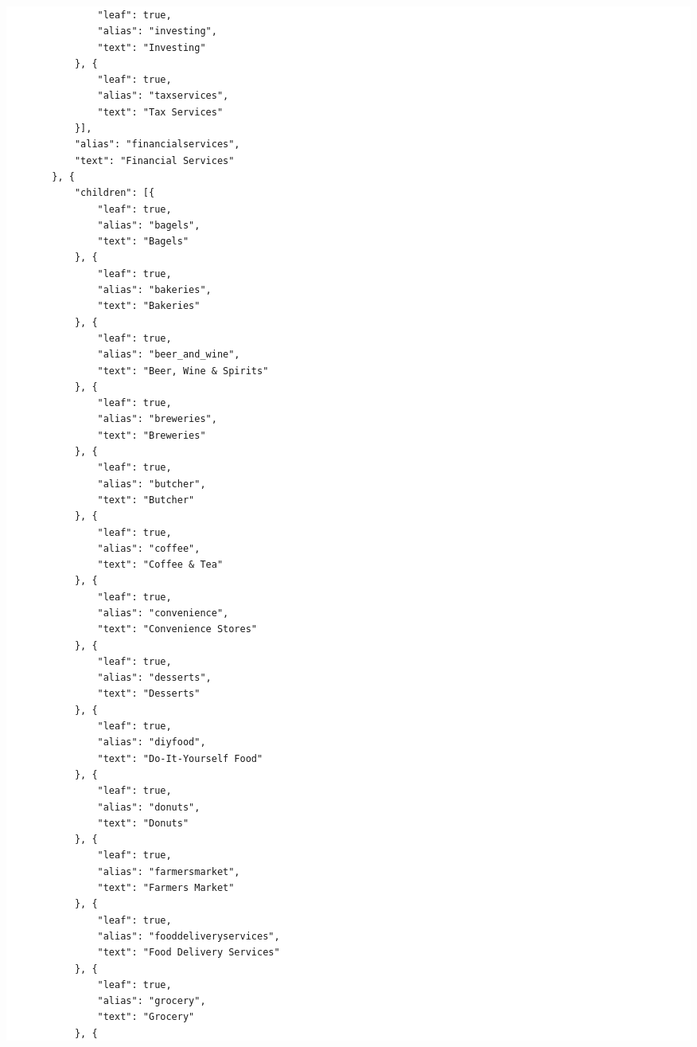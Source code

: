                     "leaf": true,
                    "alias": "investing",
                    "text": "Investing"
                }, {
                    "leaf": true,
                    "alias": "taxservices",
                    "text": "Tax Services"
                }],
                "alias": "financialservices",
                "text": "Financial Services"
            }, {
                "children": [{
                    "leaf": true,
                    "alias": "bagels",
                    "text": "Bagels"
                }, {
                    "leaf": true,
                    "alias": "bakeries",
                    "text": "Bakeries"
                }, {
                    "leaf": true,
                    "alias": "beer_and_wine",
                    "text": "Beer, Wine & Spirits"
                }, {
                    "leaf": true,
                    "alias": "breweries",
                    "text": "Breweries"
                }, {
                    "leaf": true,
                    "alias": "butcher",
                    "text": "Butcher"
                }, {
                    "leaf": true,
                    "alias": "coffee",
                    "text": "Coffee & Tea"
                }, {
                    "leaf": true,
                    "alias": "convenience",
                    "text": "Convenience Stores"
                }, {
                    "leaf": true,
                    "alias": "desserts",
                    "text": "Desserts"
                }, {
                    "leaf": true,
                    "alias": "diyfood",
                    "text": "Do-It-Yourself Food"
                }, {
                    "leaf": true,
                    "alias": "donuts",
                    "text": "Donuts"
                }, {
                    "leaf": true,
                    "alias": "farmersmarket",
                    "text": "Farmers Market"
                }, {
                    "leaf": true,
                    "alias": "fooddeliveryservices",
                    "text": "Food Delivery Services"
                }, {
                    "leaf": true,
                    "alias": "grocery",
                    "text": "Grocery"
                }, {